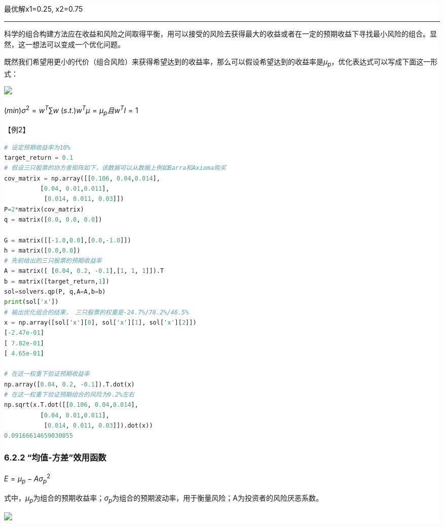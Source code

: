 最优解x1=0.25, x2=0.75


--------


科学的组合构建方法应在收益和风险之间取得平衡，用可以接受的风险去获得最大的收益或者在一定的预期收益下寻找最小风险的组合。显然，这一想法可以变成一个优化问题。

既然我们希望用更小的代价（组合风险）来获得希望达到的收益率，那么可以假设希望达到的收益率是$μ_p$，优化表达式可以写成下面这一形式：

![](https://suzixinblog.oss-cn-shenzhen.aliyuncs.com/20221210184328.png)

$(min)  σ^2 = w^T\sum{w}$
$(s.t.)  w^Tμ=μ_p 且w^TI=1$


【例2】

```python
# 设定预期收益率为10%
target_return = 0.1
# 假设三只股票的协方差矩阵如下，该数据可以从数据上例如Barra和Axioma购买
cov_matrix = np.array([[0.106, 0.04,0.014], 
          [0.04, 0.01,0.011],
           [0.014, 0.011, 0.03]])
P=2*matrix(cov_matrix)
q = matrix([0.0, 0.0, 0.0])

G = matrix([[-1.0,0.0],[0.0,-1.0]])
h = matrix([0.0,0.0])
# 先前给出的三只股票的预期收益率
A = matrix([ [0.04, 0.2, -0.1],[1, 1, 1]]).T
b = matrix([target_return,1])
sol=solvers.qp(P, q,A=A,b=b)
print(sol['x'])
# 输出优化组合的结果， 三只股票的权重是-24.7%/78.2%/46.5%
x = np.array([sol['x'][0], sol['x'][1], sol['x'][2]])
[-2.47e-01]
[ 7.82e-01]
[ 4.65e-01]

# 在这一权重下验证预期收益率
np.array([0.04, 0.2, -0.1]).T.dot(x)
# 在这一权重下验证预期组合的风险为9.2%左右
np.sqrt(x.T.dot([[0.106, 0.04,0.014], 
          [0.04, 0.01,0.011],
           [0.014, 0.011, 0.03]]).dot(x))
0.09166614659030055
```


### 6.2.2 “均值-方差”效用函数
$E = μ_p - Aσ_p^2$

式中，$μ_p$为组合的预期收益率；$σ_p$为组合的预期波动率，用于衡量风险；A为投资者的风险厌恶系数。

![](https://suzixinblog.oss-cn-shenzhen.aliyuncs.com/20221210185336.png)